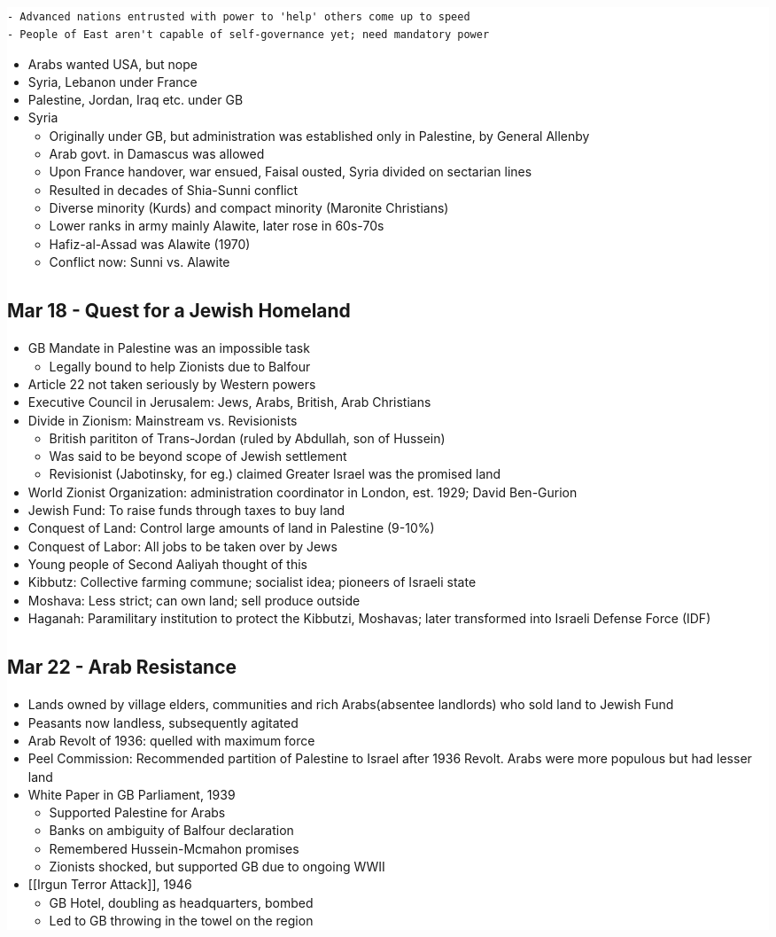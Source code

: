 	- Advanced nations entrusted with power to 'help' others come up to speed
	- People of East aren't capable of self-governance yet; need mandatory power
- Arabs wanted USA, but nope
- Syria, Lebanon under France
- Palestine, Jordan, Iraq etc. under GB
- Syria 
	- Originally under GB, but administration was established only in Palestine, by General Allenby
	- Arab govt. in Damascus was allowed
	- Upon France handover, war ensued, Faisal ousted, Syria divided on sectarian lines
	- Resulted in decades of Shia-Sunni conflict
	- Diverse minority (Kurds) and compact minority (Maronite Christians)
	- Lower ranks in army mainly Alawite, later rose in 60s-70s
	- Hafiz-al-Assad was Alawite (1970)
	- Conflict now: Sunni vs. Alawite

## Mar 18 - Quest for a Jewish Homeland
- GB Mandate in Palestine was an impossible task
	- Legally bound to help Zionists due to Balfour
- Article 22 not taken seriously by Western powers
- Executive Council in Jerusalem: Jews, Arabs, British, Arab Christians
- Divide in Zionism: Mainstream vs. Revisionists
	- British parititon of Trans-Jordan (ruled by Abdullah, son of Hussein)
	- Was said to be beyond scope of Jewish settlement
	- Revisionist (Jabotinsky, for eg.) claimed Greater Israel was the promised land
- World Zionist Organization: administration coordinator in London, est. 1929; David Ben-Gurion
- Jewish Fund: To raise funds through taxes to buy land
- Conquest of Land: Control large amounts of land in Palestine (9-10%)
- Conquest of Labor: All jobs to be taken over by Jews
- Young people of Second Aaliyah thought of this
- Kibbutz: Collective farming commune; socialist idea; pioneers of Israeli state
- Moshava: Less strict; can own land; sell produce outside
- Haganah: Paramilitary institution to protect the Kibbutzi, Moshavas; later transformed into Israeli Defense Force (IDF)

## Mar 22 - Arab Resistance
- Lands owned by village elders, communities and rich Arabs(absentee landlords) who sold land to Jewish Fund
- Peasants now landless, subsequently agitated
- Arab Revolt of 1936: quelled with maximum force
- Peel Commission: Recommended partition of Palestine to Israel after 1936 Revolt. Arabs were more populous but had lesser land
- White Paper in GB Parliament, 1939
	- Supported Palestine for Arabs
	- Banks on ambiguity of Balfour declaration
	- Remembered Hussein-Mcmahon promises
	- Zionists shocked, but supported GB due to ongoing WWII 
- [[Irgun Terror Attack]], 1946
	- GB Hotel, doubling as headquarters, bombed
	- Led to GB throwing in the towel on the region
